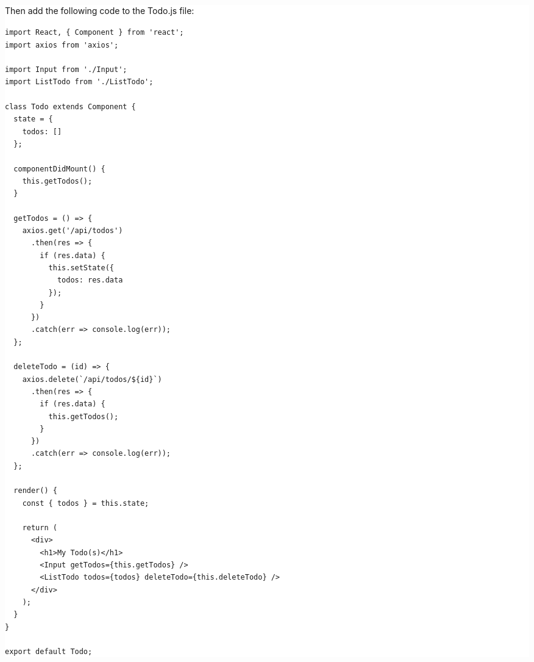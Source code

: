 Then add the following code to the Todo.js file:

```plaintext
import React, { Component } from 'react';
import axios from 'axios';

import Input from './Input';
import ListTodo from './ListTodo';

class Todo extends Component {
  state = {
    todos: []
  };

  componentDidMount() {
    this.getTodos();
  }

  getTodos = () => {
    axios.get('/api/todos')
      .then(res => {
        if (res.data) {
          this.setState({
            todos: res.data
          });
        }
      })
      .catch(err => console.log(err));
  };

  deleteTodo = (id) => {
    axios.delete(`/api/todos/${id}`)
      .then(res => {
        if (res.data) {
          this.getTodos();
        }
      })
      .catch(err => console.log(err));
  };

  render() {
    const { todos } = this.state;

    return (
      <div>
        <h1>My Todo(s)</h1>
        <Input getTodos={this.getTodos} />
        <ListTodo todos={todos} deleteTodo={this.deleteTodo} />
      </div>
    );
  }
}

export default Todo;
```

